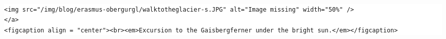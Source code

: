     <img src="/img/blog/erasmus-obergurgl/walktotheglacier-s.JPG" alt="Image missing" width="50%" />
    </a>
    <figcaption align = "center"><br><em>Excursion to the Gaisbergferner under the bright sun.</em></figcaption>
</figure>
